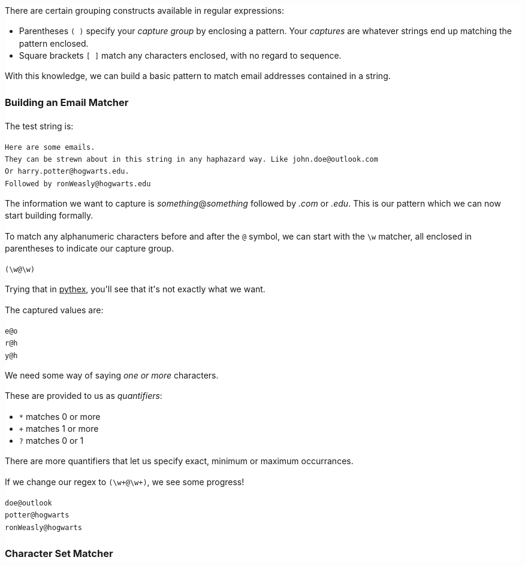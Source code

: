 There are certain grouping constructs available in regular expressions:

- Parentheses `( )` specify your _capture group_ by enclosing a pattern. Your _captures_ are whatever strings end up matching the pattern enclosed.
- Square brackets `[ ]` match any characters enclosed, with no regard to sequence.

With this knowledge, we can build a basic pattern to match email addresses contained in a string.

### Building an Email Matcher

The test string is:
```
Here are some emails. 
They can be strewn about in this string in any haphazard way. Like john.doe@outlook.com
Or harry.potter@hogwarts.edu.
Followed by ronWeasly@hogwarts.edu
```

The information we want to capture is _something_@_something_ followed by _.com_ or _.edu_.
This is our pattern which we can now start building formally.

To match any alphanumeric characters before and after the `@` symbol, we can start with the `\w` matcher, all enclosed in parentheses to indicate our capture group.

```
(\w@\w)
```

Trying that in [pythex](https://pythex.org/?regex=(%5Cw%40%5Cw)&test_string=Here%20are%20some%20emails.%20%0AThey%20can%20be%20strewn%20about%20in%20this%20string%20in%20any%20haphazard%20way.%20Like%20john.doe%40outlook.com%0AOr%20harry.potter%40hogwarts.edu.%0AFollowed%20by%20ronWeasly%40hogwarts.edu&ignorecase=0&multiline=0&dotall=0&verbose=0), you'll see that it's not exactly what we want.

The captured values are:
```
e@o
r@h
y@h
```

We need some way of saying _one or more_ characters.

These are provided to us as _quantifiers_:
- `*` matches 0 or more
- `+` matches 1 or more
- `?` matches 0 or 1

There are more quantifiers that let us specify exact, minimum or maximum occurrances.

If we change our regex to `(\w+@\w+)`, we see some progress!

```
doe@outlook
potter@hogwarts
ronWeasly@hogwarts
```

### Character Set Matcher
